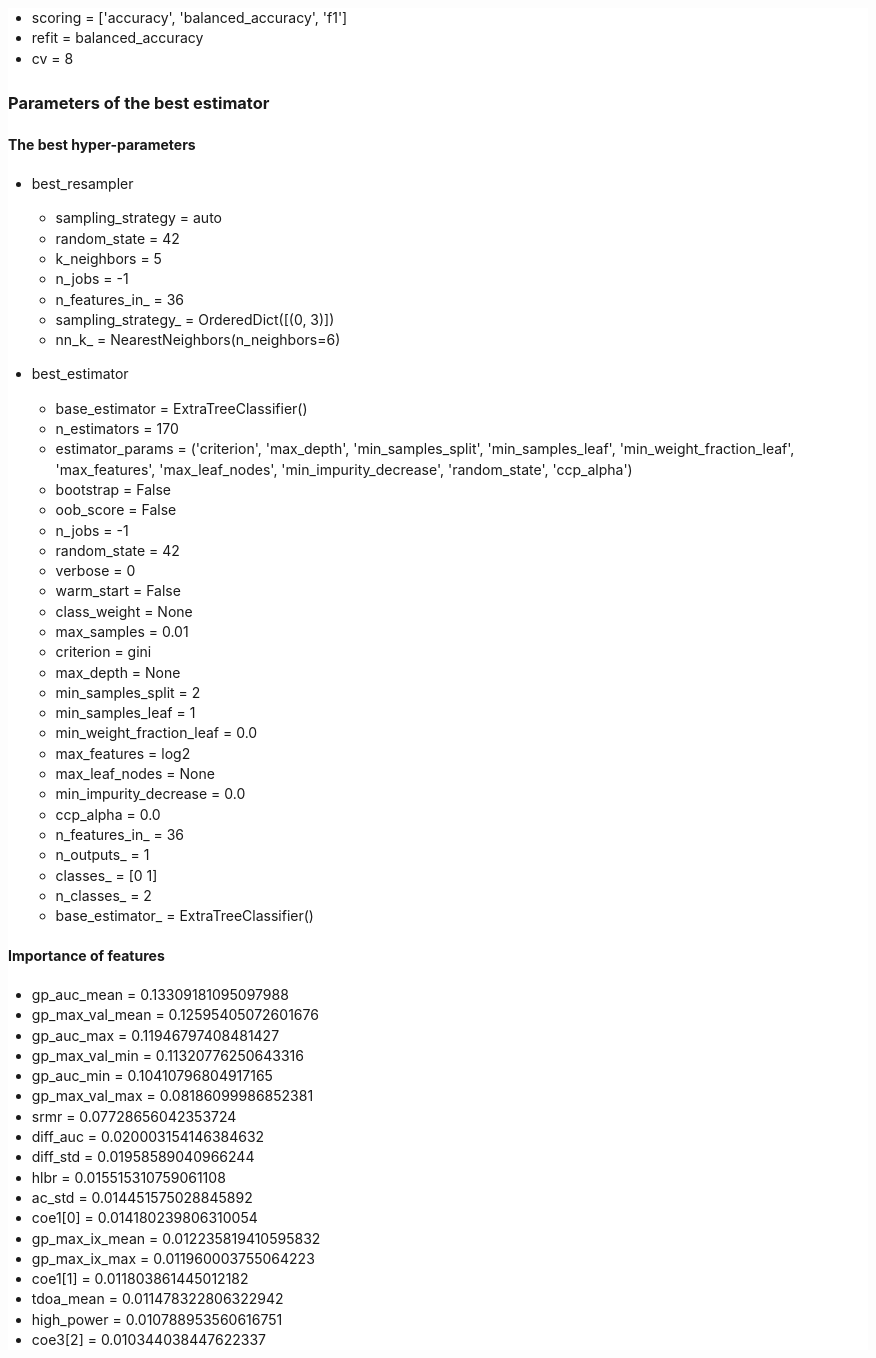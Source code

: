 - scoring = ['accuracy', 'balanced_accuracy', 'f1']
- refit = balanced_accuracy
- cv = 8

### Parameters of the best estimator
#### The best hyper-parameters
- best_resampler
	- sampling_strategy = auto
	- random_state = 42
	- k_neighbors = 5
	- n_jobs = -1
	- n_features_in_ = 36
	- sampling_strategy_ = OrderedDict([(0, 3)])
	- nn_k_ = NearestNeighbors(n_neighbors=6)

- best_estimator
	- base_estimator = ExtraTreeClassifier()
	- n_estimators = 170
	- estimator_params = ('criterion', 'max_depth', 'min_samples_split', 'min_samples_leaf', 'min_weight_fraction_leaf', 'max_features', 'max_leaf_nodes', 'min_impurity_decrease', 'random_state', 'ccp_alpha')
	- bootstrap = False
	- oob_score = False
	- n_jobs = -1
	- random_state = 42
	- verbose = 0
	- warm_start = False
	- class_weight = None
	- max_samples = 0.01
	- criterion = gini
	- max_depth = None
	- min_samples_split = 2
	- min_samples_leaf = 1
	- min_weight_fraction_leaf = 0.0
	- max_features = log2
	- max_leaf_nodes = None
	- min_impurity_decrease = 0.0
	- ccp_alpha = 0.0
	- n_features_in_ = 36
	- n_outputs_ = 1
	- classes_ = [0 1]
	- n_classes_ = 2
	- base_estimator_ = ExtraTreeClassifier()

#### Importance of features
- gp_auc_mean = 0.13309181095097988
- gp_max_val_mean = 0.12595405072601676
- gp_auc_max = 0.11946797408481427
- gp_max_val_min = 0.11320776250643316
- gp_auc_min = 0.10410796804917165
- gp_max_val_max = 0.08186099986852381
- srmr = 0.07728656042353724
- diff_auc = 0.020003154146384632
- diff_std = 0.01958589040966244
- hlbr = 0.015515310759061108
- ac_std = 0.014451575028845892
- coe1[0] = 0.014180239806310054
- gp_max_ix_mean = 0.012235819410595832
- gp_max_ix_max = 0.011960003755064223
- coe1[1] = 0.011803861445012182
- tdoa_mean = 0.011478322806322942
- high_power = 0.010788953560616751
- coe3[2] = 0.010344038447622337